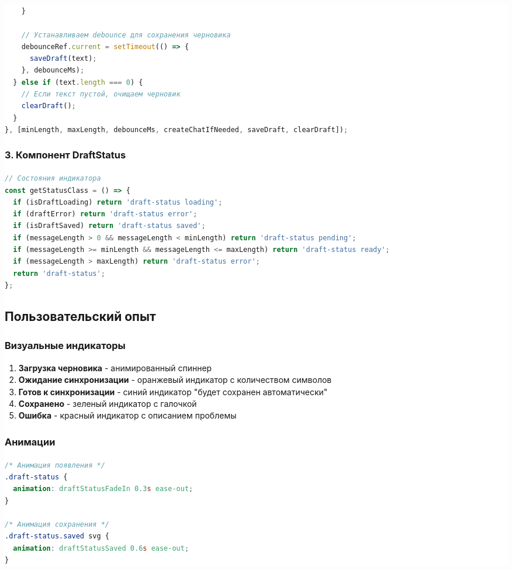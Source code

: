 ```typescript
    }
    
    // Устанавливаем debounce для сохранения черновика
    debounceRef.current = setTimeout(() => {
      saveDraft(text);
    }, debounceMs);
  } else if (text.length === 0) {
    // Если текст пустой, очищаем черновик
    clearDraft();
  }
}, [minLength, maxLength, debounceMs, createChatIfNeeded, saveDraft, clearDraft]);
```

### 3. Компонент DraftStatus

```typescript
// Состояния индикатора
const getStatusClass = () => {
  if (isDraftLoading) return 'draft-status loading';
  if (draftError) return 'draft-status error';
  if (isDraftSaved) return 'draft-status saved';
  if (messageLength > 0 && messageLength < minLength) return 'draft-status pending';
  if (messageLength >= minLength && messageLength <= maxLength) return 'draft-status ready';
  if (messageLength > maxLength) return 'draft-status error';
  return 'draft-status';
};
```

## Пользовательский опыт

### Визуальные индикаторы

1. **Загрузка черновика** - анимированный спиннер
2. **Ожидание синхронизации** - оранжевый индикатор с количеством символов
3. **Готов к синхронизации** - синий индикатор "будет сохранен автоматически"
4. **Сохранено** - зеленый индикатор с галочкой
5. **Ошибка** - красный индикатор с описанием проблемы

### Анимации

```css
/* Анимация появления */
.draft-status {
  animation: draftStatusFadeIn 0.3s ease-out;
}

/* Анимация сохранения */
.draft-status.saved svg {
  animation: draftStatusSaved 0.6s ease-out;
}
```
